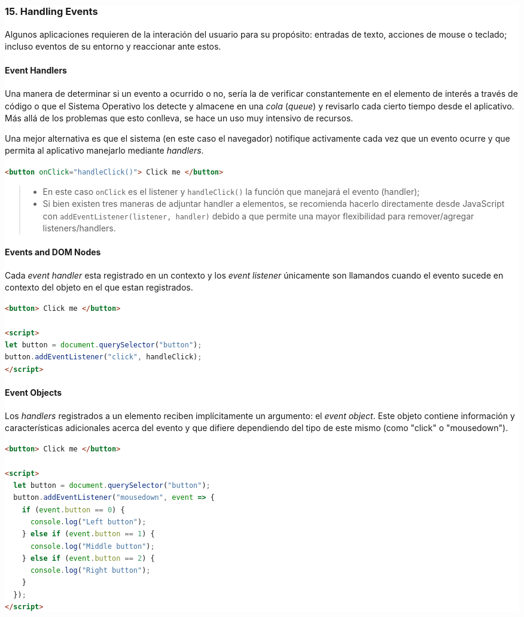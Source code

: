 ### 15. Handling Events

Algunos aplicaciones requieren de la interación del usuario para su propósito:
entradas de texto, acciones de mouse o teclado; incluso eventos de su entorno y
reaccionar ante estos.

#### Event Handlers

Una manera de determinar si un evento a ocurrido o no, sería la de verificar
constantemente en el elemento de interés a través de código o que el Sistema
Operativo los detecte y almacene en una *cola* (*queue*) y revisarlo cada cierto
tiempo desde el aplicativo. Más allá de los problemas que esto conlleva, se hace
un uso muy intensivo de recursos.

Una mejor alternativa es que el sistema (en este caso el navegador) notifique
activamente cada vez que un evento ocurre y que permita al aplicativo manejarlo
mediante *handlers*.

```html
<button onClick="handleClick()"> Click me </button>
```

> - En este caso `onClick` es el listener y `handleClick()` la función que
>   manejará el evento (handler);
> - Si bien existen tres maneras de adjuntar handler a elementos, se recomienda
>   hacerlo directamente desde JavaScript con `addEventListener(listener,
>   handler)` debido a que permite una mayor flexibilidad para remover/agregar
>   listeners/handlers.

#### Events and DOM Nodes

Cada *event handler* esta registrado en un contexto y los *event listener*
únicamente son llamandos cuando el evento sucede en contexto del objeto en el
que estan registrados.

```html
<button> Click me </button>

<script>
let button = document.querySelector("button");
button.addEventListener("click", handleClick);
</script>
```

#### Event Objects

Los *handlers* registrados a un elemento reciben implícitamente un argumento: el
*event object*. Este objeto contiene información y características adicionales
acerca del evento y que difiere dependiendo del tipo de este mismo (como "click"
o "mousedown").

```html
<button> Click me </button>

<script>
  let button = document.querySelector("button");
  button.addEventListener("mousedown", event => {
    if (event.button == 0) {
      console.log("Left button");
    } else if (event.button == 1) {
      console.log("Middle button");
    } else if (event.button == 2) {
      console.log("Right button");
    }
  });
</script>
```

